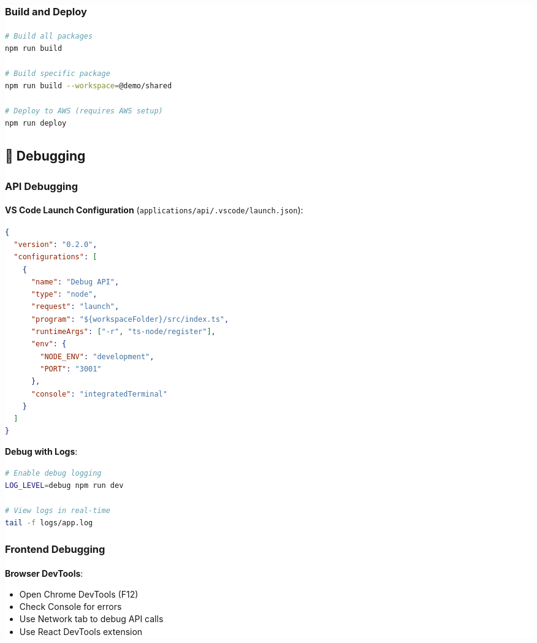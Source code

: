 ### Build and Deploy

```bash
# Build all packages
npm run build

# Build specific package
npm run build --workspace=@demo/shared

# Deploy to AWS (requires AWS setup)
npm run deploy
```

## 🐛 Debugging

### API Debugging

**VS Code Launch Configuration** (`applications/api/.vscode/launch.json`):

```json
{
  "version": "0.2.0",
  "configurations": [
    {
      "name": "Debug API",
      "type": "node",
      "request": "launch",
      "program": "${workspaceFolder}/src/index.ts",
      "runtimeArgs": ["-r", "ts-node/register"],
      "env": {
        "NODE_ENV": "development",
        "PORT": "3001"
      },
      "console": "integratedTerminal"
    }
  ]
}
```

**Debug with Logs**:

```bash
# Enable debug logging
LOG_LEVEL=debug npm run dev

# View logs in real-time
tail -f logs/app.log
```

### Frontend Debugging

**Browser DevTools**:

- Open Chrome DevTools (F12)
- Check Console for errors
- Use Network tab to debug API calls
- Use React DevTools extension
